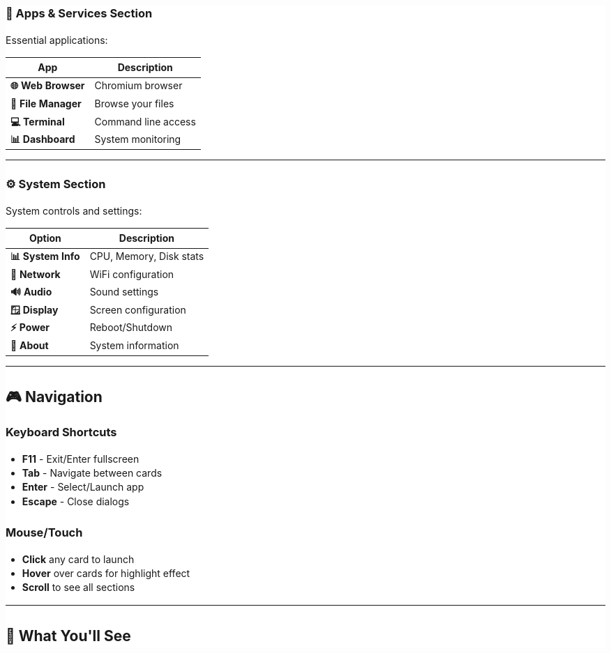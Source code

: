 
### 🚀 Apps & Services Section

Essential applications:

| App                 | Description         |
| ------------------- | ------------------- |
| **🌐 Web Browser**  | Chromium browser    |
| **📂 File Manager** | Browse your files   |
| **💻 Terminal**     | Command line access |
| **📊 Dashboard**    | System monitoring   |

---

### ⚙️ System Section

System controls and settings:

| Option             | Description             |
| ------------------ | ----------------------- |
| **📊 System Info** | CPU, Memory, Disk stats |
| **🔐 Network**     | WiFi configuration      |
| **🔊 Audio**       | Sound settings          |
| **🪟 Display**     | Screen configuration    |
| **⚡ Power**       | Reboot/Shutdown         |
| **📝 About**       | System information      |

---

## 🎮 Navigation

### Keyboard Shortcuts

- **F11** - Exit/Enter fullscreen
- **Tab** - Navigate between cards
- **Enter** - Select/Launch app
- **Escape** - Close dialogs

### Mouse/Touch

- **Click** any card to launch
- **Hover** over cards for highlight effect
- **Scroll** to see all sections

---

## 🎨 What You'll See
